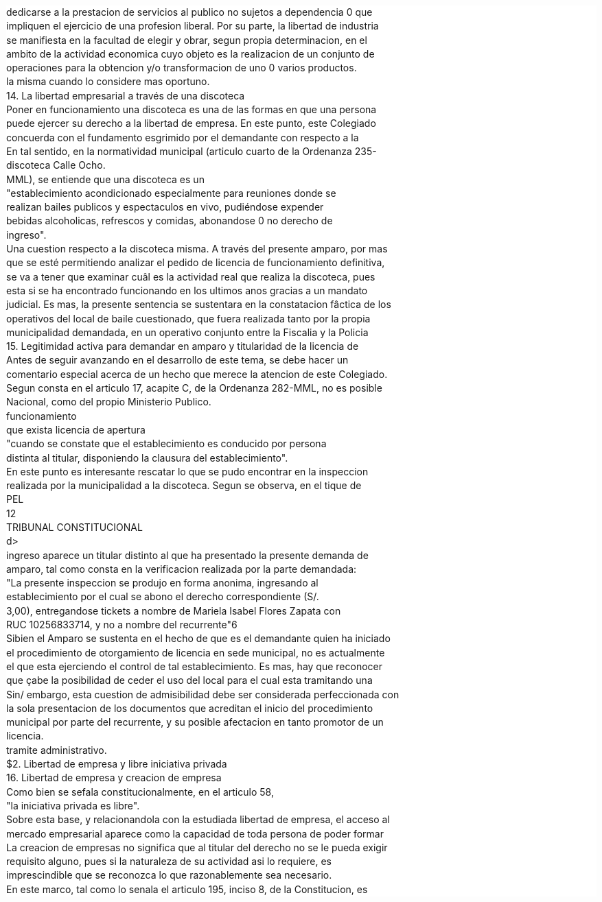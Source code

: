 dedicarse a la prestacion de servicios al publico no sujetos a dependencia 0 que  
impliquen el ejercicio de una profesion liberal. Por su parte, la libertad de industria  
se manifiesta en la facultad de elegir y obrar, segun propia determinacion, en el  
ambito de la actividad economica cuyo objeto es la realizacion de un conjunto de  
operaciones para la obtencion y/o transformacion de uno 0 varios productos.  
la misma cuando lo considere mas oportuno.  
14. La libertad empresarial a través de una discoteca  
Poner en funcionamiento una discoteca es una de las formas en que una persona  
puede ejercer su derecho a la libertad de empresa. En este punto, este Colegiado  
concuerda con el fundamento esgrimido por el demandante con respecto a la  
En tal sentido, en la normatividad municipal (articulo cuarto de la Ordenanza 235-  
discoteca Calle Ocho.  
MML), se entiende que una discoteca es un  
"establecimiento acondicionado especialmente para reuniones donde se  
realizan bailes publicos y espectaculos en vivo, pudiéndose expender  
bebidas alcoholicas, refrescos y comidas, abonandose 0 no derecho de  
ingreso".  
Una cuestion respecto a la discoteca misma. A través del presente amparo, por mas  
que se esté permitiendo analizar el pedido de licencia de funcionamiento definitiva,  
se va a tener que examinar cuâl es la actividad real que realiza la discoteca, pues  
esta si se ha encontrado funcionando en los ultimos anos gracias a un mandato  
judicial. Es mas, la presente sentencia se sustentara en la constatacion fâctica de los  
operativos del local de baile cuestionado, que fuera realizada tanto por la propia  
municipalidad demandada, en un operativo conjunto entre la Fiscalia y la Policia  
15. Legitimidad activa para demandar en amparo y titularidad de la licencia de  
Antes de seguir avanzando en el desarrollo de este tema, se debe hacer un  
comentario especial acerca de un hecho que merece la atencion de este Colegiado.  
Segun consta en el articulo 17, acapite C, de la Ordenanza 282-MML, no es posible  
Nacional, como del propio Ministerio Publico.  
funcionamiento  
que exista licencia de apertura  
"cuando se constate que el establecimiento es conducido por persona  
distinta al titular, disponiendo la clausura del establecimiento".  
En este punto es interesante rescatar lo que se pudo encontrar en la inspeccion  
realizada por la municipalidad a la discoteca. Segun se observa, en el tique de  
PEL  
12  
TRIBUNAL CONSTITUCIONAL  
d>  
ingreso aparece un titular distinto al que ha presentado la presente demanda de  
amparo, tal como consta en la verificacion realizada por la parte demandada:  
"La presente inspeccion se produjo en forma anonima, ingresando al  
establecimiento por el cual se abono el derecho correspondiente (S/.  
3,00), entregandose tickets a nombre de Mariela Isabel Flores Zapata con  
RUC 10256833714, y no a nombre del recurrente"6  
Sibien el Amparo se sustenta en el hecho de que es el demandante quien ha iniciado  
el procedimiento de otorgamiento de licencia en sede municipal, no es actualmente  
el que esta ejerciendo el control de tal establecimiento. Es mas, hay que reconocer  
que çabe la posibilidad de ceder el uso del local para el cual esta tramitando una  
Sin/ embargo, esta cuestion de admisibilidad debe ser considerada perfeccionada con  
la sola presentacion de los documentos que acreditan el inicio del procedimiento  
municipal por parte del recurrente, y su posible afectacion en tanto promotor de un  
licencia.  
tramite administrativo.  
$2. Libertad de empresa y libre iniciativa privada  
16. Libertad de empresa y creacion de empresa  
Como bien se sefala constitucionalmente, en el articulo 58,  
"la iniciativa privada es libre".  
Sobre esta base, y relacionandola con la estudiada libertad de empresa, el acceso al  
mercado empresarial aparece como la capacidad de toda persona de poder formar  
La creacion de empresas no significa que al titular del derecho no se le pueda exigir  
requisito alguno, pues si la naturaleza de su actividad asi lo requiere, es  
imprescindible que se reconozca lo que razonablemente sea necesario.  
En este marco, tal como lo senala el articulo 195, inciso 8, de la Constitucion, es  